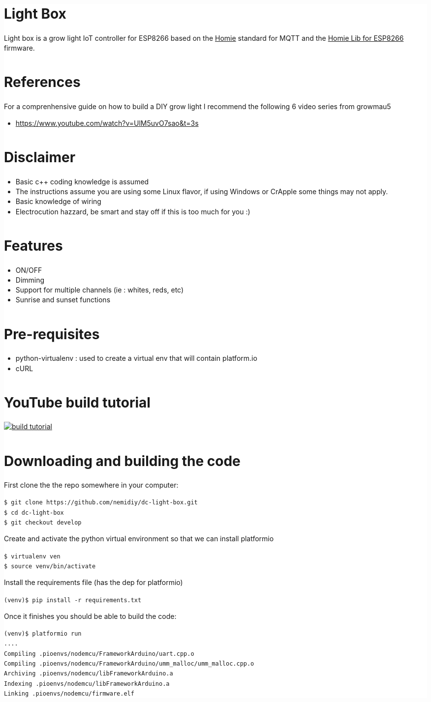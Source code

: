 # Light Box
Light box is a grow light IoT controller for  ESP8266 based on the [Homie](https://homieiot.github.io/) standard for MQTT and the [Homie Lib for ESP8266](https://github.com/homieiot/homie-esp8266) firmware.

# References
For a comprenhensive guide on how to build a DIY grow light I recommend the following 6 video series from growmau5
* https://www.youtube.com/watch?v=UlM5uvO7sao&t=3s

# Disclaimer
* Basic c++ coding knowledge is assumed
* The instructions assume you are using some Linux flavor, if using Windows or CrApple some things may not apply.
* Basic knowledge of wiring
* Electrocution hazzard, be smart and stay off if this is too much for you :)

# Features
* ON/OFF
* Dimming
* Support for multiple channels (ie : whites, reds, etc)
* Sunrise and sunset functions

# Pre-requisites
* python-virtualenv : used to create a virtual env that will contain platform.io
* cURL

# YouTube build tutorial
[![build tutorial](http://img.youtube.com/vi/mufOFeH8BOo/0.jpg)](https://youtu.be/mufOFeH8BOo)


# Downloading and building the code

First clone the the repo somewhere in your computer:

```
$ git clone https://github.com/nemidiy/dc-light-box.git
$ cd dc-light-box
$ git checkout develop
```
Create and activate the python virtual environment so that we can install platformio
```
$ virtualenv ven
$ source venv/bin/activate
```
Install the requirements file (has the dep for platformio)
```
(venv)$ pip install -r requirements.txt
```
Once it finishes you should be able to build the code:
```
(venv)$ platformio run
....
Compiling .pioenvs/nodemcu/FrameworkArduino/uart.cpp.o
Compiling .pioenvs/nodemcu/FrameworkArduino/umm_malloc/umm_malloc.cpp.o
Archiving .pioenvs/nodemcu/libFrameworkArduino.a
Indexing .pioenvs/nodemcu/libFrameworkArduino.a
Linking .pioenvs/nodemcu/firmware.elf
```